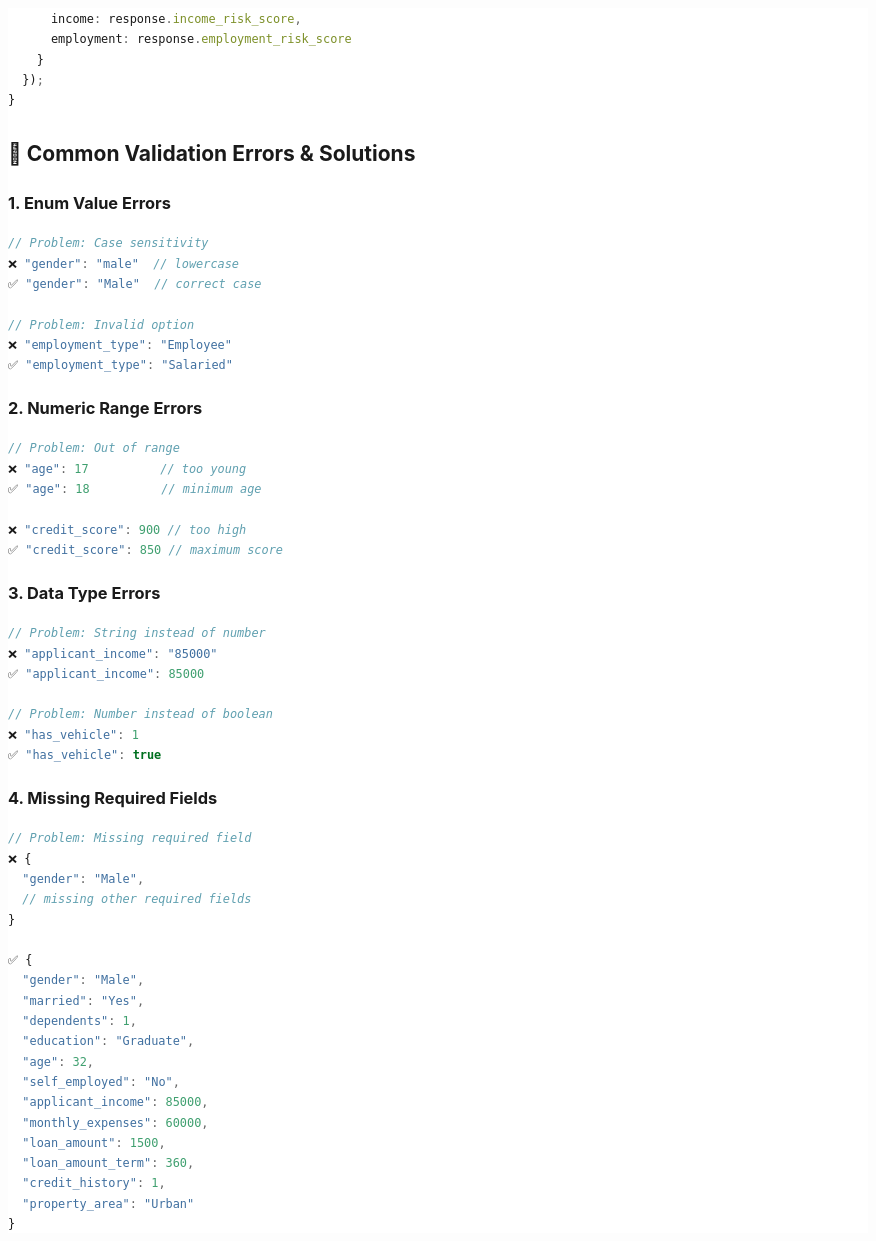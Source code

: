```javascript
      income: response.income_risk_score,
      employment: response.employment_risk_score
    }
  });
}
```

## 🚨 Common Validation Errors & Solutions

### 1. Enum Value Errors
```javascript
// Problem: Case sensitivity
❌ "gender": "male"  // lowercase
✅ "gender": "Male"  // correct case

// Problem: Invalid option
❌ "employment_type": "Employee"
✅ "employment_type": "Salaried"
```

### 2. Numeric Range Errors
```javascript
// Problem: Out of range
❌ "age": 17          // too young
✅ "age": 18          // minimum age

❌ "credit_score": 900 // too high
✅ "credit_score": 850 // maximum score
```

### 3. Data Type Errors
```javascript
// Problem: String instead of number
❌ "applicant_income": "85000"
✅ "applicant_income": 85000

// Problem: Number instead of boolean
❌ "has_vehicle": 1
✅ "has_vehicle": true
```

### 4. Missing Required Fields
```javascript
// Problem: Missing required field
❌ {
  "gender": "Male",
  // missing other required fields
}

✅ {
  "gender": "Male",
  "married": "Yes",
  "dependents": 1,
  "education": "Graduate",
  "age": 32,
  "self_employed": "No",
  "applicant_income": 85000,
  "monthly_expenses": 60000,
  "loan_amount": 1500,
  "loan_amount_term": 360,
  "credit_history": 1,
  "property_area": "Urban"
}
```
